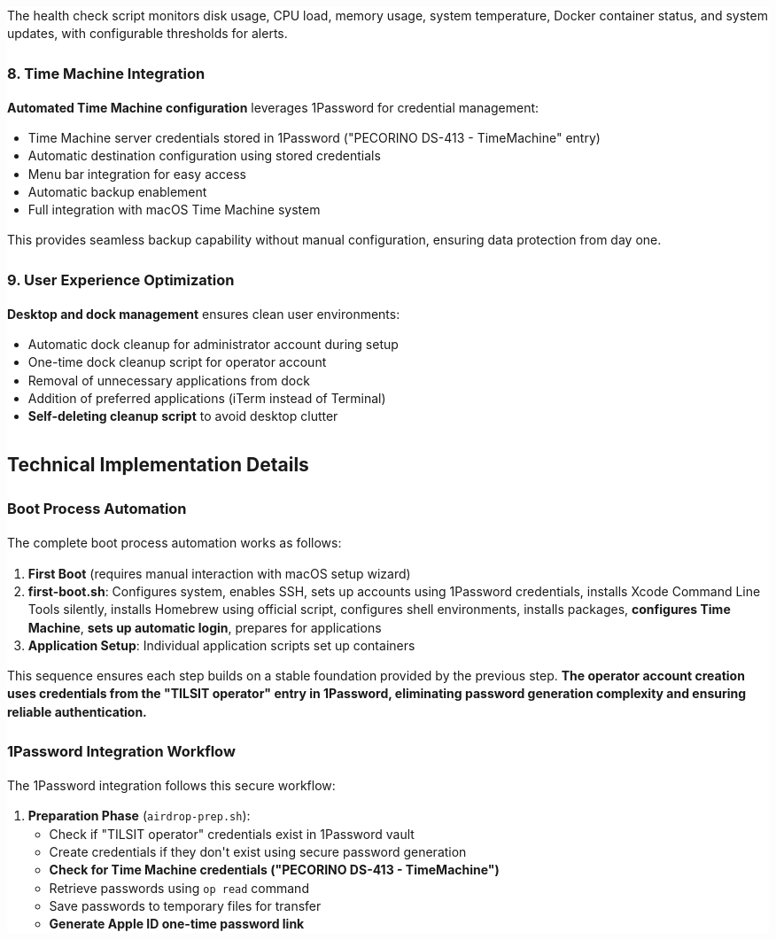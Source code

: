 The health check script monitors disk usage, CPU load, memory usage, system temperature, Docker container status, and system updates, with configurable thresholds for alerts.

### 8. Time Machine Integration

**Automated Time Machine configuration** leverages 1Password for credential management:

- Time Machine server credentials stored in 1Password ("PECORINO DS-413 - TimeMachine" entry)
- Automatic destination configuration using stored credentials
- Menu bar integration for easy access
- Automatic backup enablement
- Full integration with macOS Time Machine system

This provides seamless backup capability without manual configuration, ensuring data protection from day one.

### 9. User Experience Optimization

**Desktop and dock management** ensures clean user environments:

- Automatic dock cleanup for administrator account during setup
- One-time dock cleanup script for operator account
- Removal of unnecessary applications from dock
- Addition of preferred applications (iTerm instead of Terminal)
- **Self-deleting cleanup script** to avoid desktop clutter

## Technical Implementation Details

### Boot Process Automation

The complete boot process automation works as follows:

1. **First Boot** (requires manual interaction with macOS setup wizard)
2. **first-boot.sh**: Configures system, enables SSH, sets up accounts using 1Password credentials, installs Xcode Command Line Tools silently, installs Homebrew using official script, configures shell environments, installs packages, **configures Time Machine**, **sets up automatic login**, prepares for applications
3. **Application Setup**: Individual application scripts set up containers

This sequence ensures each step builds on a stable foundation provided by the previous step. **The operator account creation uses credentials from the "TILSIT operator" entry in 1Password, eliminating password generation complexity and ensuring reliable authentication.**

### 1Password Integration Workflow

The 1Password integration follows this secure workflow:

1. **Preparation Phase** (`airdrop-prep.sh`):
   - Check if "TILSIT operator" credentials exist in 1Password vault
   - Create credentials if they don't exist using secure password generation
   - **Check for Time Machine credentials ("PECORINO DS-413 - TimeMachine")**
   - Retrieve passwords using `op read` command
   - Save passwords to temporary files for transfer
   - **Generate Apple ID one-time password link**
